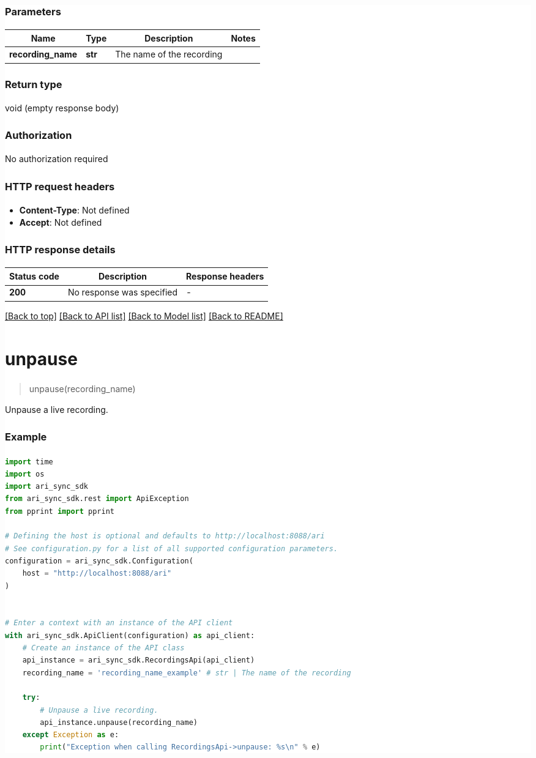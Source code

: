 ```python
```



### Parameters

Name | Type | Description  | Notes
------------- | ------------- | ------------- | -------------
 **recording_name** | **str**| The name of the recording | 

### Return type

void (empty response body)

### Authorization

No authorization required

### HTTP request headers

 - **Content-Type**: Not defined
 - **Accept**: Not defined

### HTTP response details
| Status code | Description | Response headers |
|-------------|-------------|------------------|
**200** | No response was specified |  -  |

[[Back to top]](#) [[Back to API list]](../README.md#documentation-for-api-endpoints) [[Back to Model list]](../README.md#documentation-for-models) [[Back to README]](../README.md)

# **unpause**
> unpause(recording_name)

Unpause a live recording.

### Example

```python
import time
import os
import ari_sync_sdk
from ari_sync_sdk.rest import ApiException
from pprint import pprint

# Defining the host is optional and defaults to http://localhost:8088/ari
# See configuration.py for a list of all supported configuration parameters.
configuration = ari_sync_sdk.Configuration(
    host = "http://localhost:8088/ari"
)


# Enter a context with an instance of the API client
with ari_sync_sdk.ApiClient(configuration) as api_client:
    # Create an instance of the API class
    api_instance = ari_sync_sdk.RecordingsApi(api_client)
    recording_name = 'recording_name_example' # str | The name of the recording

    try:
        # Unpause a live recording.
        api_instance.unpause(recording_name)
    except Exception as e:
        print("Exception when calling RecordingsApi->unpause: %s\n" % e)
```
